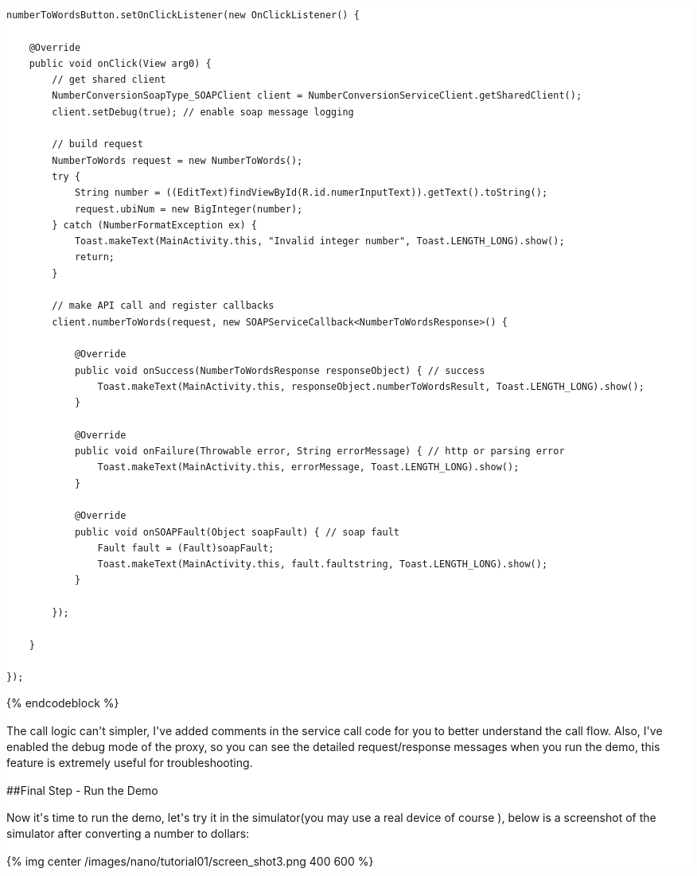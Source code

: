 	numberToWordsButton.setOnClickListener(new OnClickListener() {

		@Override
		public void onClick(View arg0) {
			// get shared client
			NumberConversionSoapType_SOAPClient client = NumberConversionServiceClient.getSharedClient();
			client.setDebug(true); // enable soap message logging
			
			// build request
			NumberToWords request = new NumberToWords();
			try {
				String number = ((EditText)findViewById(R.id.numerInputText)).getText().toString();
				request.ubiNum = new BigInteger(number);
			} catch (NumberFormatException ex) {
				Toast.makeText(MainActivity.this, "Invalid integer number", Toast.LENGTH_LONG).show();
				return;
			}
			
			// make API call and register callbacks
			client.numberToWords(request, new SOAPServiceCallback<NumberToWordsResponse>() {

				@Override
				public void onSuccess(NumberToWordsResponse responseObject) { // success
					Toast.makeText(MainActivity.this, responseObject.numberToWordsResult, Toast.LENGTH_LONG).show();
				}

				@Override
				public void onFailure(Throwable error, String errorMessage) { // http or parsing error
					Toast.makeText(MainActivity.this, errorMessage, Toast.LENGTH_LONG).show();
				}

				@Override
				public void onSOAPFault(Object soapFault) { // soap fault
					Fault fault = (Fault)soapFault;
					Toast.makeText(MainActivity.this, fault.faultstring, Toast.LENGTH_LONG).show();
				}
				
			});
			
		}
		
	});


{% endcodeblock %}

The call logic can't simpler, I've added comments in the service call code for you to better understand the call flow. Also, I've enabled the debug mode of the proxy, so you can see the detailed request/response messages when you run the demo, this feature is extremely useful for troubleshooting.


##Final Step - Run the Demo

Now it's time to run the demo, let's try it in the simulator(you may use a real device of course ),  below is a screenshot of the simulator after converting a number to dollars:

{% img center /images/nano/tutorial01/screen_shot3.png 400 600 %}
 
